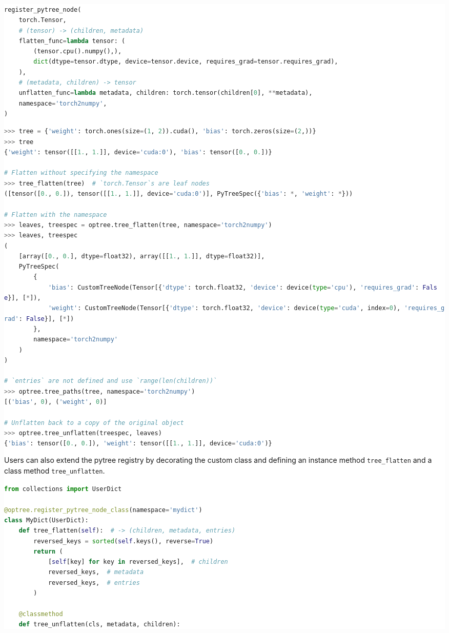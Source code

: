 ```python
register_pytree_node(
    torch.Tensor,
    # (tensor) -> (children, metadata)
    flatten_func=lambda tensor: (
        (tensor.cpu().numpy(),),
        dict(dtype=tensor.dtype, device=tensor.device, requires_grad=tensor.requires_grad),
    ),
    # (metadata, children) -> tensor
    unflatten_func=lambda metadata, children: torch.tensor(children[0], **metadata),
    namespace='torch2numpy',
)
```

```python
>>> tree = {'weight': torch.ones(size=(1, 2)).cuda(), 'bias': torch.zeros(size=(2,))}
>>> tree
{'weight': tensor([[1., 1.]], device='cuda:0'), 'bias': tensor([0., 0.])}

# Flatten without specifying the namespace
>>> tree_flatten(tree)  # `torch.Tensor`s are leaf nodes
([tensor([0., 0.]), tensor([[1., 1.]], device='cuda:0')], PyTreeSpec({'bias': *, 'weight': *}))

# Flatten with the namespace
>>> leaves, treespec = optree.tree_flatten(tree, namespace='torch2numpy')
>>> leaves, treespec
(
    [array([0., 0.], dtype=float32), array([[1., 1.]], dtype=float32)],
    PyTreeSpec(
        {
            'bias': CustomTreeNode(Tensor[{'dtype': torch.float32, 'device': device(type='cpu'), 'requires_grad': False}], [*]),
            'weight': CustomTreeNode(Tensor[{'dtype': torch.float32, 'device': device(type='cuda', index=0), 'requires_grad': False}], [*])
        },
        namespace='torch2numpy'
    )
)

# `entries` are not defined and use `range(len(children))`
>>> optree.tree_paths(tree, namespace='torch2numpy')
[('bias', 0), ('weight', 0)]

# Unflatten back to a copy of the original object
>>> optree.tree_unflatten(treespec, leaves)
{'bias': tensor([0., 0.]), 'weight': tensor([[1., 1.]], device='cuda:0')}
```

Users can also extend the pytree registry by decorating the custom class and defining an instance method `tree_flatten` and a class method `tree_unflatten`.

```python
from collections import UserDict

@optree.register_pytree_node_class(namespace='mydict')
class MyDict(UserDict):
    def tree_flatten(self):  # -> (children, metadata, entries)
        reversed_keys = sorted(self.keys(), reverse=True)
        return (
            [self[key] for key in reversed_keys],  # children
            reversed_keys,  # metadata
            reversed_keys,  # entries
        )

    @classmethod
    def tree_unflatten(cls, metadata, children):
```